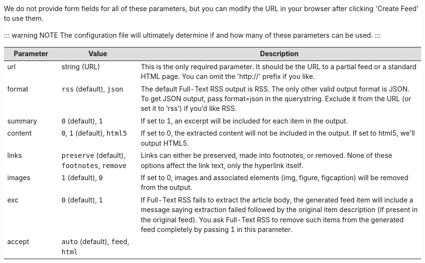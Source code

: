 We do not provide form fields for all of these parameters, but you can modify the URL in your browser after clicking 'Create Feed' to use them.

::: warning NOTE
The configuration file will ultimately determine if and how many of these parameters can be used.
:::

<table width="100%" border="0" class="parameters table table-bordered">
    <thead>
    <tr style="background-color: #ddd">
        <th width="13%">Parameter</th>
        <th width="19%">Value</th>
        <th width="68%">Description</th>
    </tr>
    </thead>
    <tbody>
    <tr>
        <td>url</td>
        <td>string (URL)</td>
        <td>This is the only required parameter. It should be the URL to a partial feed or a standard HTML page. You can omit the 'http://' prefix if you like.</td>
    </tr>
    <tr>
        <td>format</td>
        <td><tt>rss</tt> (default), <tt>json</tt></td>
        <td>The default Full-Text RSS output is RSS. The only other valid output format is JSON. To get JSON output, pass format=json in the querystring. Exclude it from the URL (or set it to ‘rss’) if you’d like RSS.</td>
    </tr>	
    <tr>
        <td>summary</td>
        <td><tt>0</tt> (default), <tt>1</tt></td>
        <td>If set to 1, an excerpt will be included for each item in the output.</td>
    </tr>
    <tr>
        <td>content</td>
        <td><tt>0</tt>, <tt>1</tt> (default), <tt>html5</tt></td>
        <td>If set to 0, the extracted content will not be included in the output. If set to html5, we'll output HTML5.</td>
    </tr>
    <tr>
        <td>links</td>
        <td><tt>preserve</tt> (default), <tt>footnotes</tt>, <tt>remove</tt></td>
        <td>Links can either be preserved, made into footnotes, or removed. None of these options affect the link text, only the hyperlink itself.</td>
    </tr>
    <tr>
        <td>images</td>
        <td><tt>1</tt> (default), <tt>0</tt></td>
        <td>If set to 0, images and associated elements (img, figure, figcaption) will be removed from the output.</td>
    </tr>
    <tr>
        <td>exc</td>
        <td><tt>0</tt> (default), <tt>1</tt></td>
        <td>If Full-Text RSS fails to extract the article body, the generated feed item will include a message saying extraction failed followed by the original item description (if present in the original feed). You ask Full-Text RSS to remove such items from the generated feed completely by passing 1 in this parameter.</td>
    </tr>
    <tr>
        <td>accept</td>
        <td><tt>auto</tt> (default), <tt>feed</tt>, <tt>html</tt></td>